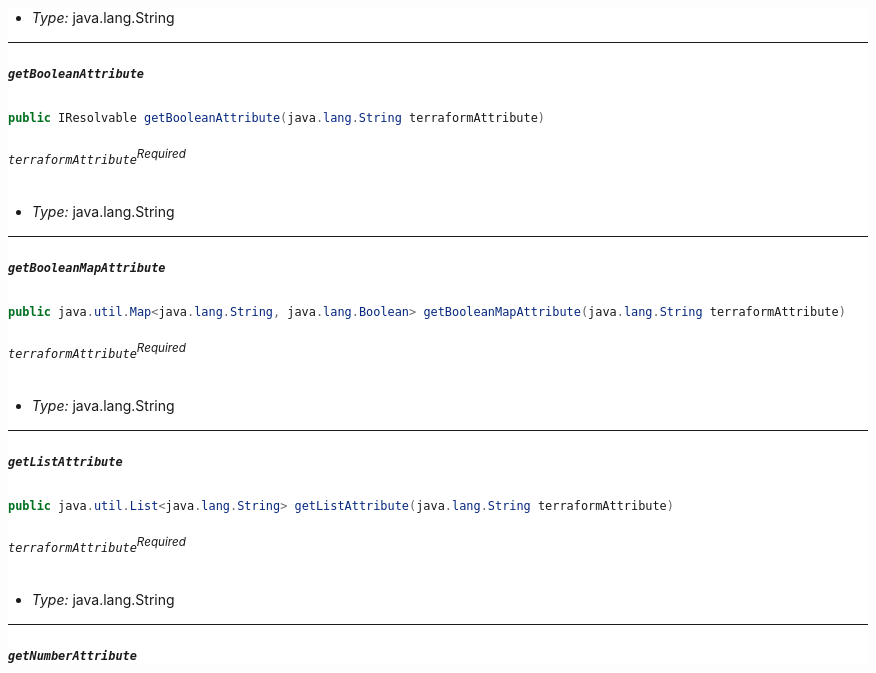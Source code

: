 - *Type:* java.lang.String

---

##### `getBooleanAttribute` <a name="getBooleanAttribute" id="@cdktf/provider-cloudflare.dataCloudflareStream.DataCloudflareStream.getBooleanAttribute"></a>

```java
public IResolvable getBooleanAttribute(java.lang.String terraformAttribute)
```

###### `terraformAttribute`<sup>Required</sup> <a name="terraformAttribute" id="@cdktf/provider-cloudflare.dataCloudflareStream.DataCloudflareStream.getBooleanAttribute.parameter.terraformAttribute"></a>

- *Type:* java.lang.String

---

##### `getBooleanMapAttribute` <a name="getBooleanMapAttribute" id="@cdktf/provider-cloudflare.dataCloudflareStream.DataCloudflareStream.getBooleanMapAttribute"></a>

```java
public java.util.Map<java.lang.String, java.lang.Boolean> getBooleanMapAttribute(java.lang.String terraformAttribute)
```

###### `terraformAttribute`<sup>Required</sup> <a name="terraformAttribute" id="@cdktf/provider-cloudflare.dataCloudflareStream.DataCloudflareStream.getBooleanMapAttribute.parameter.terraformAttribute"></a>

- *Type:* java.lang.String

---

##### `getListAttribute` <a name="getListAttribute" id="@cdktf/provider-cloudflare.dataCloudflareStream.DataCloudflareStream.getListAttribute"></a>

```java
public java.util.List<java.lang.String> getListAttribute(java.lang.String terraformAttribute)
```

###### `terraformAttribute`<sup>Required</sup> <a name="terraformAttribute" id="@cdktf/provider-cloudflare.dataCloudflareStream.DataCloudflareStream.getListAttribute.parameter.terraformAttribute"></a>

- *Type:* java.lang.String

---

##### `getNumberAttribute` <a name="getNumberAttribute" id="@cdktf/provider-cloudflare.dataCloudflareStream.DataCloudflareStream.getNumberAttribute"></a>
